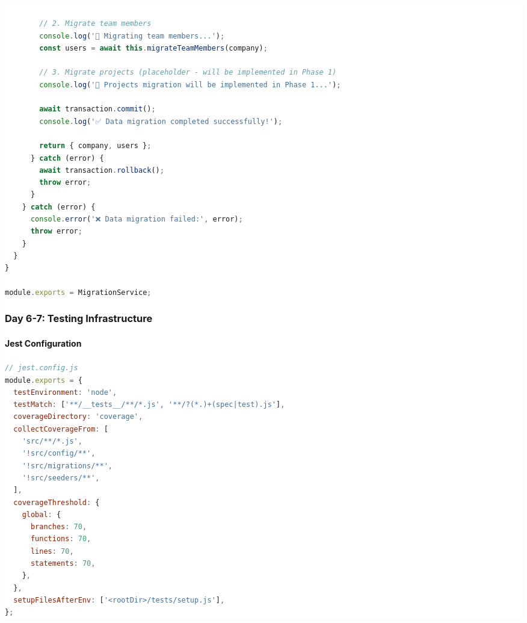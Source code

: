 ```javascript

        // 2. Migrate team members
        console.log('👥 Migrating team members...');
        const users = await this.migrateTeamMembers(company);

        // 3. Migrate projects (placeholder - will be implemented in Phase 1)
        console.log('📁 Projects migration will be implemented in Phase 1...');

        await transaction.commit();
        console.log('✅ Data migration completed successfully!');

        return { company, users };
      } catch (error) {
        await transaction.rollback();
        throw error;
      }
    } catch (error) {
      console.error('❌ Data migration failed:', error);
      throw error;
    }
  }
}

module.exports = MigrationService;
```

### **Day 6-7: Testing Infrastructure**

#### **Jest Configuration**
```javascript
// jest.config.js
module.exports = {
  testEnvironment: 'node',
  testMatch: ['**/__tests__/**/*.js', '**/?(*.)+(spec|test).js'],
  coverageDirectory: 'coverage',
  collectCoverageFrom: [
    'src/**/*.js',
    '!src/config/**',
    '!src/migrations/**',
    '!src/seeders/**',
  ],
  coverageThreshold: {
    global: {
      branches: 70,
      functions: 70,
      lines: 70,
      statements: 70,
    },
  },
  setupFilesAfterEnv: ['<rootDir>/tests/setup.js'],
};
```
